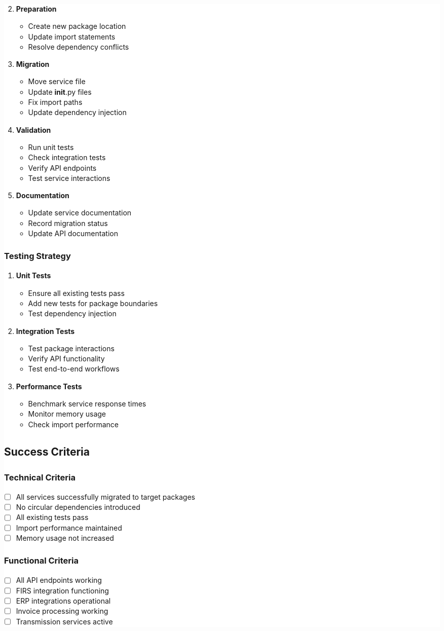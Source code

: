 2. **Preparation**
   - Create new package location
   - Update import statements
   - Resolve dependency conflicts

3. **Migration**
   - Move service file
   - Update __init__.py files
   - Fix import paths
   - Update dependency injection

4. **Validation**
   - Run unit tests
   - Check integration tests
   - Verify API endpoints
   - Test service interactions

5. **Documentation**
   - Update service documentation
   - Record migration status
   - Update API documentation

### Testing Strategy
1. **Unit Tests**
   - Ensure all existing tests pass
   - Add new tests for package boundaries
   - Test dependency injection

2. **Integration Tests**
   - Test package interactions
   - Verify API functionality
   - Test end-to-end workflows

3. **Performance Tests**
   - Benchmark service response times
   - Monitor memory usage
   - Check import performance

## Success Criteria

### Technical Criteria
- [ ] All services successfully migrated to target packages
- [ ] No circular dependencies introduced
- [ ] All existing tests pass
- [ ] Import performance maintained
- [ ] Memory usage not increased

### Functional Criteria
- [ ] All API endpoints working
- [ ] FIRS integration functioning
- [ ] ERP integrations operational
- [ ] Invoice processing working
- [ ] Transmission services active
